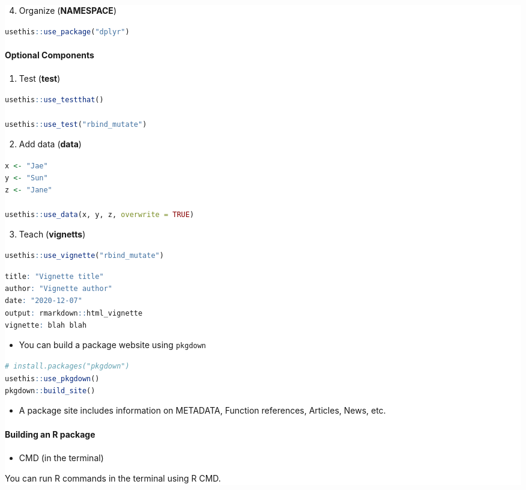 4. Organize (**NAMESPACE**)


```r
usethis::use_package("dplyr")
```

#### Optional Components  

1. Test (**test**)


```r
usethis::use_testthat()

usethis::use_test("rbind_mutate")
```

2. Add data (**data**)


```r
x <- "Jae"
y <- "Sun"
z <- "Jane"

usethis::use_data(x, y, z, overwrite = TRUE)
```

3. Teach (**vignetts**)


```r
usethis::use_vignette("rbind_mutate")
```

```r
title: "Vignette title"
author: "Vignette author"
date: "2020-12-07"
output: rmarkdown::html_vignette
vignette: blah blah
``` 

- You can build a package website using `pkgdown`


```r
# install.packages("pkgdown")
usethis::use_pkgdown()
pkgdown::build_site()
```

- A package site includes information on METADATA, Function references, Articles, News, etc. 

#### Building an R package 

- CMD (in the terminal)

You can run R commands in the terminal using R CMD.


